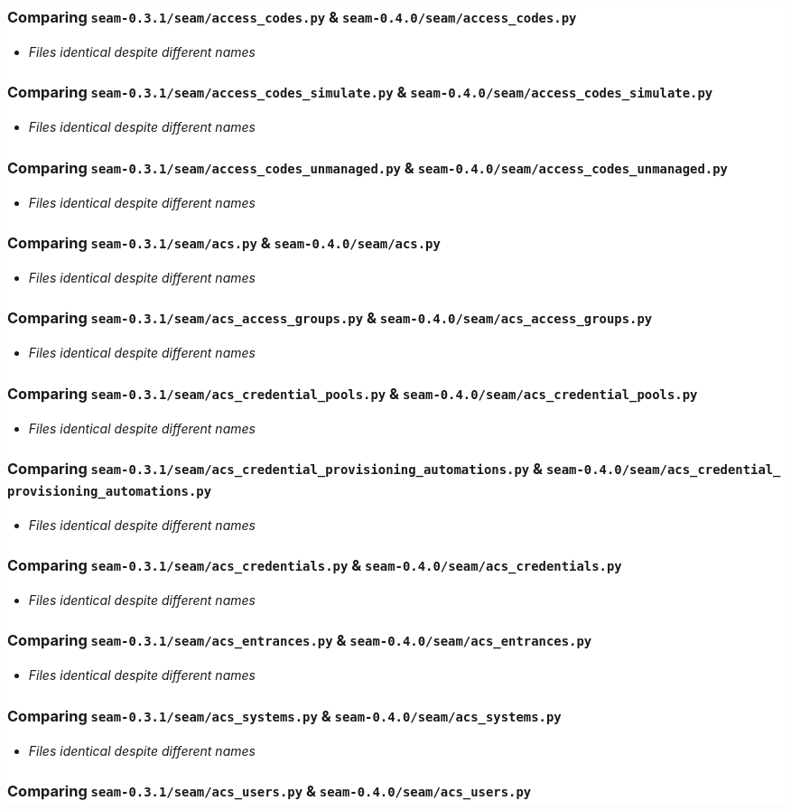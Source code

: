 ### Comparing `seam-0.3.1/seam/access_codes.py` & `seam-0.4.0/seam/access_codes.py`

 * *Files identical despite different names*

### Comparing `seam-0.3.1/seam/access_codes_simulate.py` & `seam-0.4.0/seam/access_codes_simulate.py`

 * *Files identical despite different names*

### Comparing `seam-0.3.1/seam/access_codes_unmanaged.py` & `seam-0.4.0/seam/access_codes_unmanaged.py`

 * *Files identical despite different names*

### Comparing `seam-0.3.1/seam/acs.py` & `seam-0.4.0/seam/acs.py`

 * *Files identical despite different names*

### Comparing `seam-0.3.1/seam/acs_access_groups.py` & `seam-0.4.0/seam/acs_access_groups.py`

 * *Files identical despite different names*

### Comparing `seam-0.3.1/seam/acs_credential_pools.py` & `seam-0.4.0/seam/acs_credential_pools.py`

 * *Files identical despite different names*

### Comparing `seam-0.3.1/seam/acs_credential_provisioning_automations.py` & `seam-0.4.0/seam/acs_credential_provisioning_automations.py`

 * *Files identical despite different names*

### Comparing `seam-0.3.1/seam/acs_credentials.py` & `seam-0.4.0/seam/acs_credentials.py`

 * *Files identical despite different names*

### Comparing `seam-0.3.1/seam/acs_entrances.py` & `seam-0.4.0/seam/acs_entrances.py`

 * *Files identical despite different names*

### Comparing `seam-0.3.1/seam/acs_systems.py` & `seam-0.4.0/seam/acs_systems.py`

 * *Files identical despite different names*

### Comparing `seam-0.3.1/seam/acs_users.py` & `seam-0.4.0/seam/acs_users.py`
